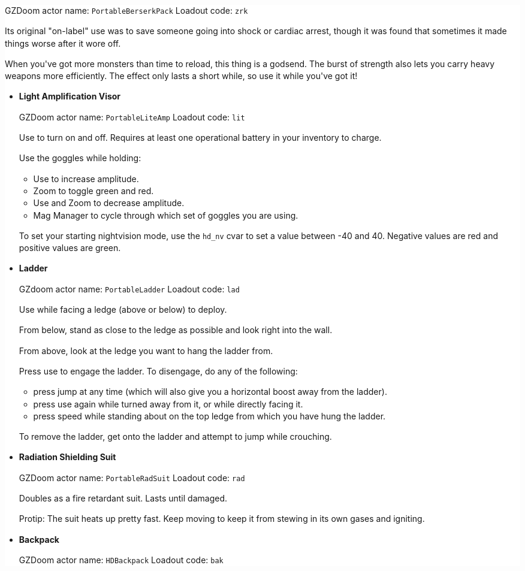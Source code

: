   GZDoom actor name: `PortableBerserkPack`
  Loadout code: `zrk`

  Its original "on-label" use was to save someone going into shock or cardiac arrest, though it was found that sometimes it made things worse after it wore off.

  When you've got more monsters than time to reload, this thing is a godsend. The burst of strength also lets you carry heavy weapons more efficiently. The effect only lasts a short while, so use it while you've got it!

* **Light Amplification Visor**

  GZDoom actor name: `PortableLiteAmp`
  Loadout code: `lit`

  Use to turn on and off. Requires at least one operational battery in your inventory to charge.

  Use the goggles while holding:

  - Use to increase amplitude.
  - Zoom to toggle green and red.
  - Use and Zoom to decrease amplitude.
  - Mag Manager to cycle through which set of goggles you are using.

  To set your starting nightvision mode, use the `hd_nv` cvar to set a value between -40 and 40. Negative values are red and positive values are green.

* **Ladder**

  GZdoom actor name: `PortableLadder`
  Loadout code: `lad`

  Use while facing a ledge (above or below) to deploy.

  From below, stand as close to the ledge as possible and look right into the wall.

  From above, look at the ledge you want to hang the ladder from.

  Press use to engage the ladder. To disengage, do any of the following:

  - press jump at any time (which will also give you a horizontal boost away from the ladder).
  - press use again while turned away from it, or while directly facing it.
  - press speed while standing about on the top ledge from which you have hung the ladder.

  To remove the ladder, get onto the ladder and attempt to jump while crouching.

* **Radiation Shielding Suit**

  GZDoom actor name: `PortableRadSuit`
  Loadout code: `rad`

  Doubles as a fire retardant suit. Lasts until damaged.

  Protip: The suit heats up pretty fast. Keep moving to keep it from stewing in its own gases and igniting.

* **Backpack**

  GZDoom actor name: `HDBackpack`
  Loadout code: `bak`
